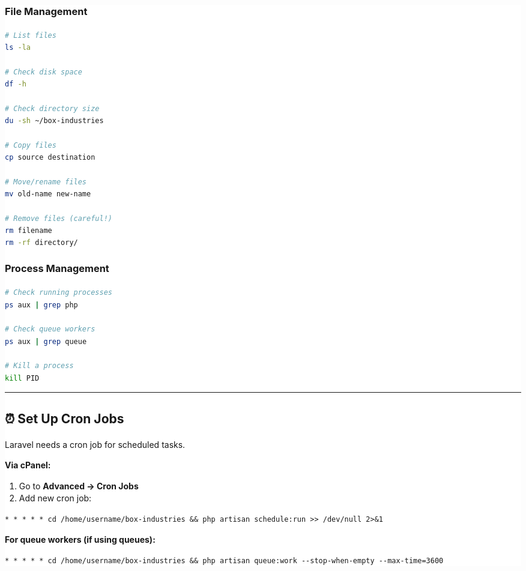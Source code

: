 ### File Management
```bash
# List files
ls -la

# Check disk space
df -h

# Check directory size
du -sh ~/box-industries

# Copy files
cp source destination

# Move/rename files
mv old-name new-name

# Remove files (careful!)
rm filename
rm -rf directory/
```

### Process Management
```bash
# Check running processes
ps aux | grep php

# Check queue workers
ps aux | grep queue

# Kill a process
kill PID
```

---

## ⏰ Set Up Cron Jobs

Laravel needs a cron job for scheduled tasks.

**Via cPanel:**
1. Go to **Advanced → Cron Jobs**
2. Add new cron job:

```
* * * * * cd /home/username/box-industries && php artisan schedule:run >> /dev/null 2>&1
```

**For queue workers (if using queues):**
```
* * * * * cd /home/username/box-industries && php artisan queue:work --stop-when-empty --max-time=3600
```
